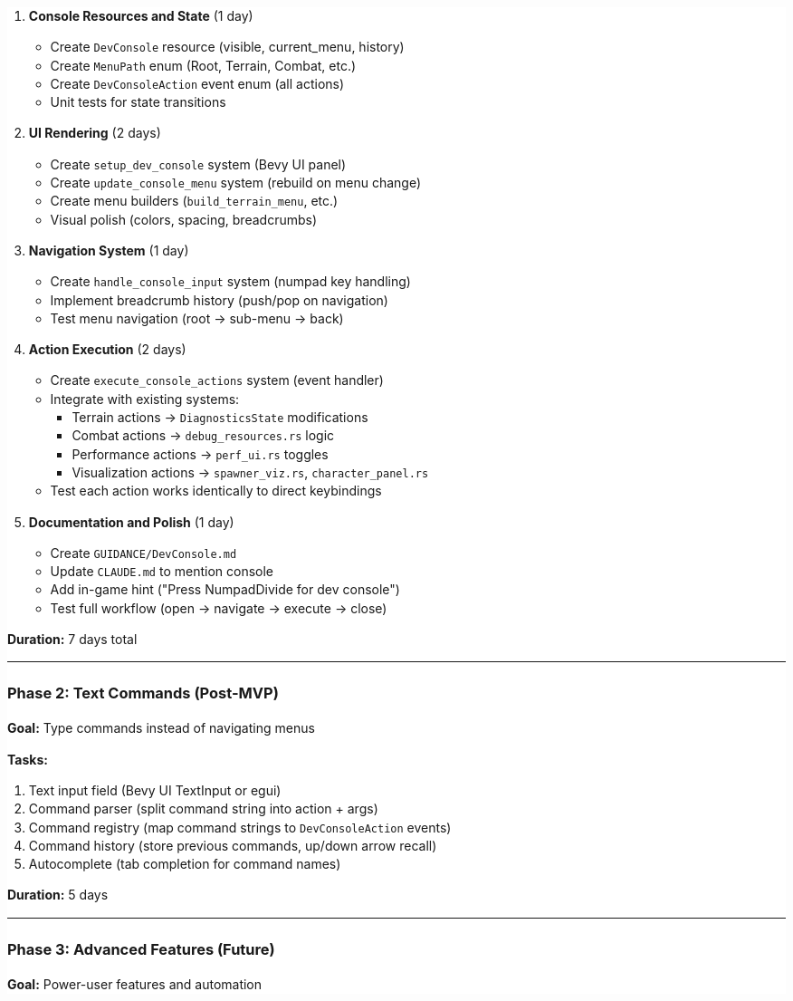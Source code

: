 1. **Console Resources and State** (1 day)
   - Create `DevConsole` resource (visible, current_menu, history)
   - Create `MenuPath` enum (Root, Terrain, Combat, etc.)
   - Create `DevConsoleAction` event enum (all actions)
   - Unit tests for state transitions

2. **UI Rendering** (2 days)
   - Create `setup_dev_console` system (Bevy UI panel)
   - Create `update_console_menu` system (rebuild on menu change)
   - Create menu builders (`build_terrain_menu`, etc.)
   - Visual polish (colors, spacing, breadcrumbs)

3. **Navigation System** (1 day)
   - Create `handle_console_input` system (numpad key handling)
   - Implement breadcrumb history (push/pop on navigation)
   - Test menu navigation (root → sub-menu → back)

4. **Action Execution** (2 days)
   - Create `execute_console_actions` system (event handler)
   - Integrate with existing systems:
     - Terrain actions → `DiagnosticsState` modifications
     - Combat actions → `debug_resources.rs` logic
     - Performance actions → `perf_ui.rs` toggles
     - Visualization actions → `spawner_viz.rs`, `character_panel.rs`
   - Test each action works identically to direct keybindings

5. **Documentation and Polish** (1 day)
   - Create `GUIDANCE/DevConsole.md`
   - Update `CLAUDE.md` to mention console
   - Add in-game hint ("Press NumpadDivide for dev console")
   - Test full workflow (open → navigate → execute → close)

**Duration:** 7 days total

---

### Phase 2: Text Commands (Post-MVP)

**Goal:** Type commands instead of navigating menus

**Tasks:**

1. Text input field (Bevy UI TextInput or egui)
2. Command parser (split command string into action + args)
3. Command registry (map command strings to `DevConsoleAction` events)
4. Command history (store previous commands, up/down arrow recall)
5. Autocomplete (tab completion for command names)

**Duration:** 5 days

---

### Phase 3: Advanced Features (Future)

**Goal:** Power-user features and automation
